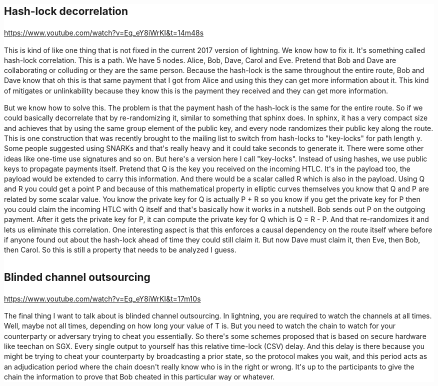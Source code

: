 ## Hash-lock decorrelation

<https://www.youtube.com/watch?v=Eq_eY8iWrKI&t=14m48s>

This is kind of like one thing that is not fixed in the current 2017
version of lightning. We know how to fix it. It's something called
hash-lock correlation. This is a path. We have 5 nodes. Alice, Bob,
Dave, Carol and Eve. Pretend that Bob and Dave are collaborating or
colluding or they are the same person. Because the hash-lock is the same
throughout the entire route, Bob and Dave know that oh this is that same
payment that I got from Alice and using this they can get more
information about it. This kind of mitigates or unlinkability because
they know this is the payment they received and they can get more
information.

But we know how to solve this. The problem is that the payment hash of
the hash-lock is the same for the entire route. So if we could basically
decorrelate that by re-randomizing it, similar to something that sphinx
does. In sphinx, it has a very compact size and achieves that by using
the same group element of the public key, and every node randomizes
their public key along the route. This is one construction that was
recently brought to the mailing list to switch from hash-locks to
"key-locks" for path length y. Some people suggested using SNARKs and
that's really heavy and it could take seconds to generate it. There were
some other ideas like one-time use signatures and so on. But here's a
version here I call "key-locks". Instead of using hashes, we use public
keys to propagate payments itself. Pretend that Q is the key you
received on the incoming HTLC. It's in the payload too, the payload
would be extended to carry this information. And there would be a scalar
called R which is also in the payload. Using Q and R you could get a
point P and because of this mathematical property in elliptic curves
themselves you know that Q and P are related by some scalar value. You
know the private key for Q is actually P + R so you know if you get the
private key for P then you could claim the incoming HTLC with Q itself
and that's basically how it works in a nutshell. Bob sends out P on the
outgoing payment. After it gets the private key for P, it can compute
the private key for Q which is Q = R - P. And that re-randomizes it and
lets us eliminate this correlation. One interesting aspect is that this
enforces a causal dependency on the route itself where before if anyone
found out about the hash-lock ahead of time they could still claim it.
But now Dave must claim it, then Eve, then Bob, then Carol. So this is
still a property that needs to be analyzed I guess.

## Blinded channel outsourcing

<https://www.youtube.com/watch?v=Eq_eY8iWrKI&t=17m10s>

The final thing I want to talk about is blinded channel outsourcing. In
lightning, you are required to watch the channels at all times. Well,
maybe not all times, depending on how long your value of T is. But you
need to watch the chain to watch for your counterparty or adversary
trying to cheat you essentially. So there's some schemes proposed that
is based on secure hardware like teechan on SGX. Every single output to
yourself has this relative time-lock (CSV) delay. And this delay is
there because you might be trying to cheat your counterparty by
broadcasting a prior state, so the protocol makes you wait, and this
period acts as an adjudication period where the chain doesn't really
know who is in the right or wrong. It's up to the participants to give
the chain the information to prove that Bob cheated in this particular
way or whatever.
